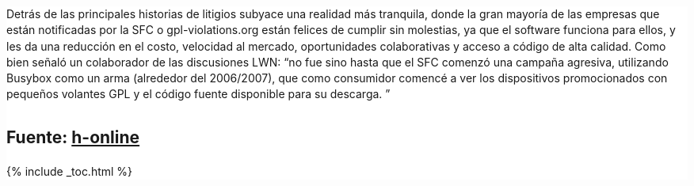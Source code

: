 Detrás de las principales historias de litigios subyace una realidad más tranquila, donde la gran mayoría de las empresas que están notificadas por la SFC o gpl-violations.org están felices de cumplir sin molestias, ya que el software funciona para ellos, y les da una reducción en el costo, velocidad al mercado, oportunidades colaborativas y acceso a código de alta calidad. Como bien señaló un colaborador de las discusiones LWN: &#8220;no fue sino hasta que el SFC comenzó una campaña agresiva, utilizando Busybox como un arma (alrededor del 2006/2007), que como consumidor comencé a ver los dispositivos promocionados con pequeños volantes GPL y el código fuente disponible para su descarga. &#8221;

## Fuente: <a href="http://www.h-online.com/open/features/Enforcing-the-GPL-with-Judo-moves-1471698.html" target="_blank">h-online</a>



{% include _toc.html %}
